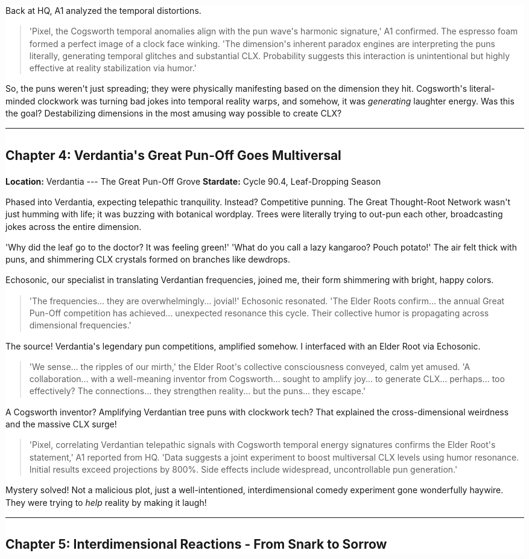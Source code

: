 Back at HQ, A1 analyzed the temporal distortions.

> 'Pixel, the Cogsworth temporal anomalies align with the pun wave's harmonic signature,' A1 confirmed. The espresso foam formed a perfect image of a clock face winking. 'The dimension's inherent paradox engines are interpreting the puns literally, generating temporal glitches and substantial CLX. Probability suggests this interaction is unintentional but highly effective at reality stabilization via humor.'

So, the puns weren't just spreading; they were physically manifesting based on the dimension they hit. Cogsworth's literal-minded clockwork was turning bad jokes into temporal reality warps, and somehow, it was *generating* laughter energy. Was this the goal? Destabilizing dimensions in the most amusing way possible to create CLX?

---

## Chapter 4: Verdantia's Great Pun-Off Goes Multiversal

**Location:** Verdantia --- The Great Pun-Off Grove
**Stardate:** Cycle 90.4, Leaf-Dropping Season

Phased into Verdantia, expecting telepathic tranquility. Instead? Competitive punning. The Great Thought-Root Network wasn't just humming with life; it was buzzing with botanical wordplay. Trees were literally trying to out-pun each other, broadcasting jokes across the entire dimension.

'Why did the leaf go to the doctor? It was feeling green!' 'What do you call a lazy kangaroo? Pouch potato!' The air felt thick with puns, and shimmering CLX crystals formed on branches like dewdrops.

Echosonic, our specialist in translating Verdantian frequencies, joined me, their form shimmering with bright, happy colors.

> 'The frequencies... they are overwhelmingly... jovial!' Echosonic resonated. 'The Elder Roots confirm... the annual Great Pun-Off competition has achieved... unexpected resonance this cycle. Their collective humor is propagating across dimensional frequencies.'

The source! Verdantia's legendary pun competitions, amplified somehow. I interfaced with an Elder Root via Echosonic.

> 'We sense... the ripples of our mirth,' the Elder Root's collective consciousness conveyed, calm yet amused. 'A collaboration... with a well-meaning inventor from Cogsworth... sought to amplify joy... to generate CLX... perhaps... too effectively? The connections... they strengthen reality... but the puns... they escape.'

A Cogsworth inventor? Amplifying Verdantian tree puns with clockwork tech? That explained the cross-dimensional weirdness and the massive CLX surge!

> 'Pixel, correlating Verdantian telepathic signals with Cogsworth temporal energy signatures confirms the Elder Root's statement,' A1 reported from HQ. 'Data suggests a joint experiment to boost multiversal CLX levels using humor resonance. Initial results exceed projections by 800%. Side effects include widespread, uncontrollable pun generation.'

Mystery solved! Not a malicious plot, just a well-intentioned, interdimensional comedy experiment gone wonderfully haywire. They were trying to *help* reality by making it laugh!

---

## Chapter 5: Interdimensional Reactions - From Snark to Sorrow

